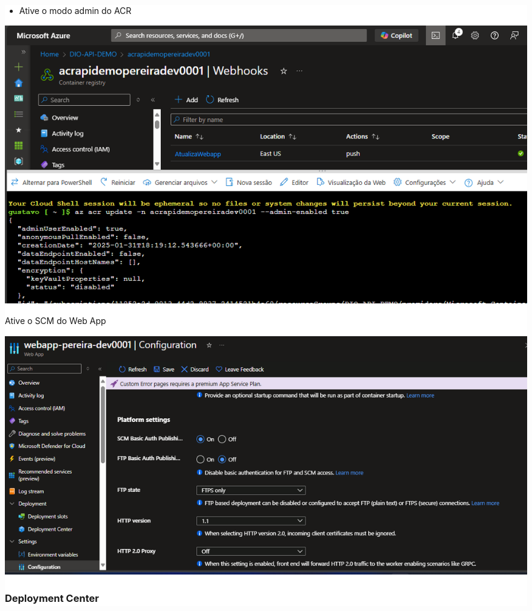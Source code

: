 - Ative o modo admin do ACR

![alt text](<./asssets/image-47.png>)

Ative o SCM do Web App 

![alt text](<./asssets/image-48.png>)

### Deployment Center
